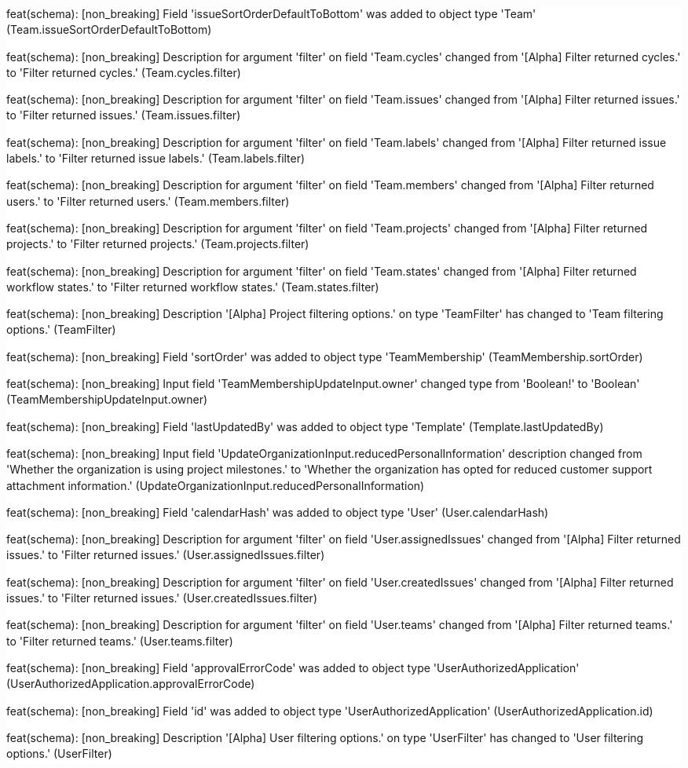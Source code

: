 feat(schema): [non_breaking] Field 'issueSortOrderDefaultToBottom' was added to object type 'Team' (Team.issueSortOrderDefaultToBottom)

feat(schema): [non_breaking] Description for argument 'filter' on field 'Team.cycles' changed from '[Alpha] Filter returned cycles.' to 'Filter returned cycles.' (Team.cycles.filter)

feat(schema): [non_breaking] Description for argument 'filter' on field 'Team.issues' changed from '[Alpha] Filter returned issues.' to 'Filter returned issues.' (Team.issues.filter)

feat(schema): [non_breaking] Description for argument 'filter' on field 'Team.labels' changed from '[Alpha] Filter returned issue labels.' to 'Filter returned issue labels.' (Team.labels.filter)

feat(schema): [non_breaking] Description for argument 'filter' on field 'Team.members' changed from '[Alpha] Filter returned users.' to 'Filter returned users.' (Team.members.filter)

feat(schema): [non_breaking] Description for argument 'filter' on field 'Team.projects' changed from '[Alpha] Filter returned projects.' to 'Filter returned projects.' (Team.projects.filter)

feat(schema): [non_breaking] Description for argument 'filter' on field 'Team.states' changed from '[Alpha] Filter returned workflow states.' to 'Filter returned workflow states.' (Team.states.filter)

feat(schema): [non_breaking] Description '[Alpha] Project filtering options.' on type 'TeamFilter' has changed to 'Team filtering options.' (TeamFilter)

feat(schema): [non_breaking] Field 'sortOrder' was added to object type 'TeamMembership' (TeamMembership.sortOrder)

feat(schema): [non_breaking] Input field 'TeamMembershipUpdateInput.owner' changed type from 'Boolean!' to 'Boolean' (TeamMembershipUpdateInput.owner)

feat(schema): [non_breaking] Field 'lastUpdatedBy' was added to object type 'Template' (Template.lastUpdatedBy)

feat(schema): [non_breaking] Input field 'UpdateOrganizationInput.reducedPersonalInformation' description changed from 'Whether the organization is using project milestones.' to 'Whether the organization has opted for reduced customer support attachment information.' (UpdateOrganizationInput.reducedPersonalInformation)

feat(schema): [non_breaking] Field 'calendarHash' was added to object type 'User' (User.calendarHash)

feat(schema): [non_breaking] Description for argument 'filter' on field 'User.assignedIssues' changed from '[Alpha] Filter returned issues.' to 'Filter returned issues.' (User.assignedIssues.filter)

feat(schema): [non_breaking] Description for argument 'filter' on field 'User.createdIssues' changed from '[Alpha] Filter returned issues.' to 'Filter returned issues.' (User.createdIssues.filter)

feat(schema): [non_breaking] Description for argument 'filter' on field 'User.teams' changed from '[Alpha] Filter returned teams.' to 'Filter returned teams.' (User.teams.filter)

feat(schema): [non_breaking] Field 'approvalErrorCode' was added to object type 'UserAuthorizedApplication' (UserAuthorizedApplication.approvalErrorCode)

feat(schema): [non_breaking] Field 'id' was added to object type 'UserAuthorizedApplication' (UserAuthorizedApplication.id)

feat(schema): [non_breaking] Description '[Alpha] User filtering options.' on type 'UserFilter' has changed to 'User filtering options.' (UserFilter)

